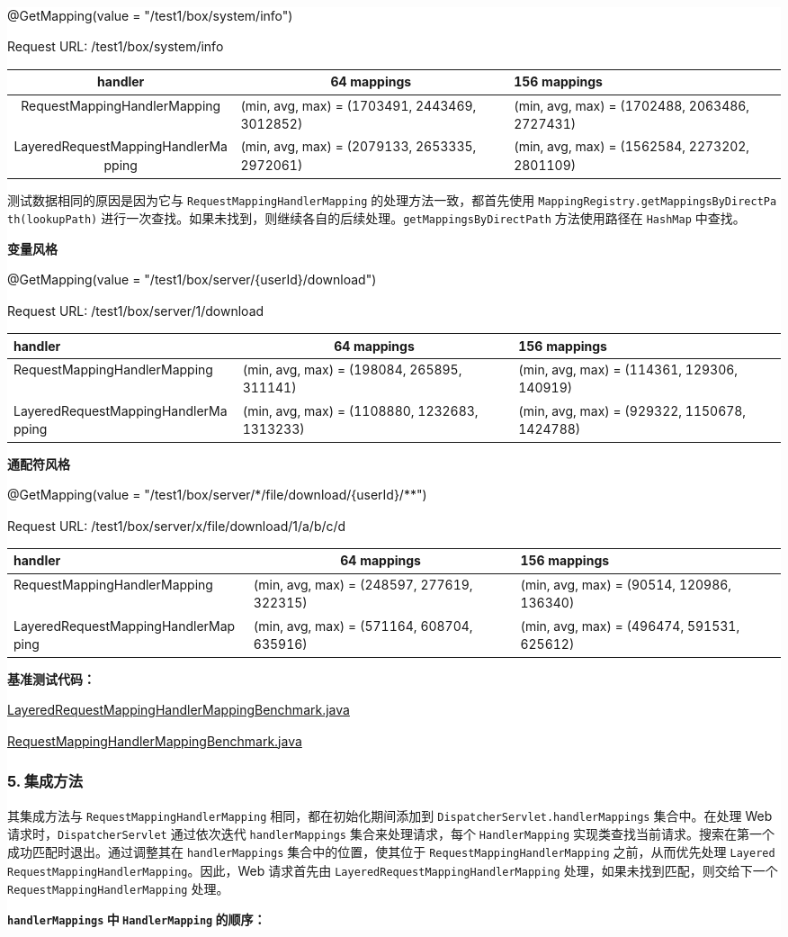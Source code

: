 @GetMapping(value = "/test1/box/system/info")

Request URL: /test1/box/system/info

|               handler               | 64 mappings                                   | 156 mappings                                  |
| :---------------------------------: | --------------------------------------------- | :-------------------------------------------- |
|    RequestMappingHandlerMapping     | (min, avg, max) = (1703491, 2443469, 3012852) | (min, avg, max) = (1702488, 2063486, 2727431) |
| LayeredRequestMappingHandlerMapping | (min, avg, max) = (2079133, 2653335, 2972061) | (min, avg, max) = (1562584, 2273202, 2801109) |

测试数据相同的原因是因为它与 `RequestMappingHandlerMapping` 的处理方法一致，都首先使用 `MappingRegistry.getMappingsByDirectPath(lookupPath)` 进行一次查找。如果未找到，则继续各自的后续处理。`getMappingsByDirectPath` 方法使用路径在 `HashMap` 中查找。

**变量风格**

@GetMapping(value = "/test1/box/server/{userId}/download")

Request URL: /test1/box/server/1/download

| handler                             | 64 mappings                                   | 156 mappings                                 |
| :---------------------------------- | --------------------------------------------- | :------------------------------------------- |
| RequestMappingHandlerMapping        | (min, avg, max) = (198084, 265895, 311141)    | (min, avg, max) = (114361, 129306, 140919)   |
| LayeredRequestMappingHandlerMapping | (min, avg, max) = (1108880, 1232683, 1313233) | (min, avg, max) = (929322, 1150678, 1424788) |

**通配符风格**

@GetMapping(value = "/test1/box/server/*/file/download/{userId}/**")

Request URL: /test1/box/server/x/file/download/1/a/b/c/d

| handler                             | 64 mappings                                | 156 mappings                               |
| :---------------------------------- | ------------------------------------------ | :----------------------------------------- |
| RequestMappingHandlerMapping        | (min, avg, max) = (248597, 277619, 322315) | (min, avg, max) = (90514, 120986, 136340)  |
| LayeredRequestMappingHandlerMapping | (min, avg, max) = (571164, 608704, 635916) | (min, avg, max) = (496474, 591531, 625612) |

**基准测试代码：**

[LayeredRequestMappingHandlerMappingBenchmark.java](https://github.com/conneyjoo/spring-framework/blob/main/spring-webmvc/src/jmh/java/org/springframework/web/servlet/mvc/method/LayeredRequestMappingHandlerMappingBenchmark.java)

[RequestMappingHandlerMappingBenchmark.java](https://github.com/conneyjoo/spring-framework/blob/main/spring-webmvc/src/jmh/java/org/springframework/web/servlet/mvc/method/RequestMappingHandlerMappingBenchmark.java)


### 5. 集成方法

其集成方法与 `RequestMappingHandlerMapping` 相同，都在初始化期间添加到 `DispatcherServlet.handlerMappings` 集合中。在处理 Web 请求时，`DispatcherServlet` 通过依次迭代 `handlerMappings` 集合来处理请求，每个 `HandlerMapping` 实现类查找当前请求。搜索在第一个成功匹配时退出。通过调整其在 `handlerMappings` 集合中的位置，使其位于 `RequestMappingHandlerMapping` 之前，从而优先处理 `LayeredRequestMappingHandlerMapping`。因此，Web 请求首先由 `LayeredRequestMappingHandlerMapping` 处理，如果未找到匹配，则交给下一个 `RequestMappingHandlerMapping` 处理。

**`handlerMappings` 中 `HandlerMapping` 的顺序：**

